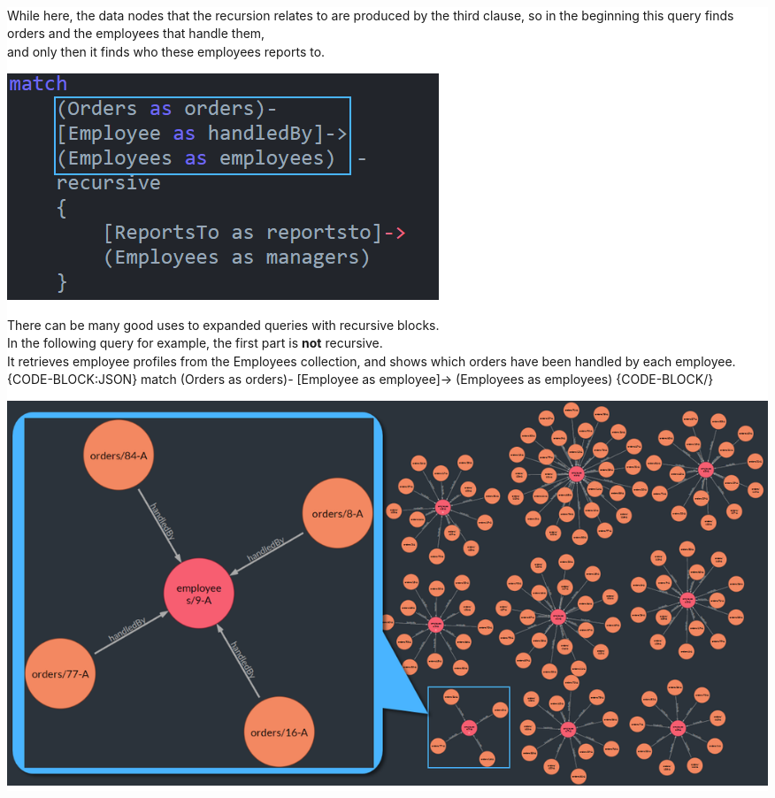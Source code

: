 While here, the data nodes that the recursion relates to are produced by the third clause, 
so in the beginning this query finds orders and the employees that handle them,  
and only then it finds who these employees reports to.  

![Find Employees And Their Chain Of Command](images/RecursiveQuery_Example8_startingElement2.png "Find Employees And Their Chain Of Command")

There can be many good uses to expanded queries with recursive blocks.  
In the following query for example, the first part is **not** recursive.  
It retrieves employee profiles from the Employees collection, 
and shows which orders have been handled by each employee.  
{CODE-BLOCK:JSON}
match
    (Orders as orders)-
    [Employee as employee]->
    (Employees as employees)
{CODE-BLOCK/}

![Orders Handled By Employees](images/RecursiveQuery_Example9_recursionRoot_GraphicalView.png "Orders Handled By Employees")

